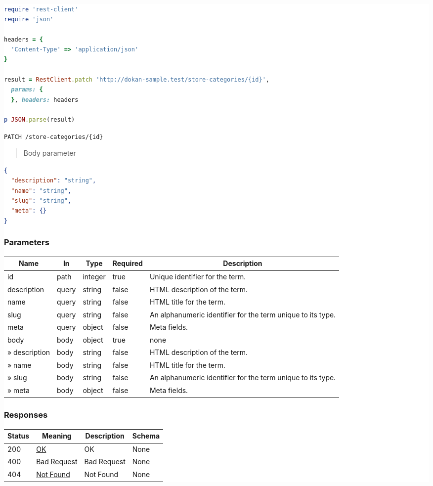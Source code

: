 ```ruby
require 'rest-client'
require 'json'

headers = {
  'Content-Type' => 'application/json'
}

result = RestClient.patch 'http://dokan-sample.test/store-categories/{id}',
  params: {
  }, headers: headers

p JSON.parse(result)

```

`PATCH /store-categories/{id}`

> Body parameter

```json
{
  "description": "string",
  "name": "string",
  "slug": "string",
  "meta": {}
}
```

<h3 id="patch__store-categories_{id}-parameters">Parameters</h3>

|Name|In|Type|Required|Description|
|---|---|---|---|---|
|id|path|integer|true|Unique identifier for the term.|
|description|query|string|false|HTML description of the term.|
|name|query|string|false|HTML title for the term.|
|slug|query|string|false|An alphanumeric identifier for the term unique to its type.|
|meta|query|object|false|Meta fields.|
|body|body|object|true|none|
|» description|body|string|false|HTML description of the term.|
|» name|body|string|false|HTML title for the term.|
|» slug|body|string|false|An alphanumeric identifier for the term unique to its type.|
|» meta|body|object|false|Meta fields.|

<h3 id="patch__store-categories_{id}-responses">Responses</h3>

|Status|Meaning|Description|Schema|
|---|---|---|---|
|200|[OK](https://tools.ietf.org/html/rfc7231#section-6.3.1)|OK|None|
|400|[Bad Request](https://tools.ietf.org/html/rfc7231#section-6.5.1)|Bad Request|None|
|404|[Not Found](https://tools.ietf.org/html/rfc7231#section-6.5.4)|Not Found|None|

